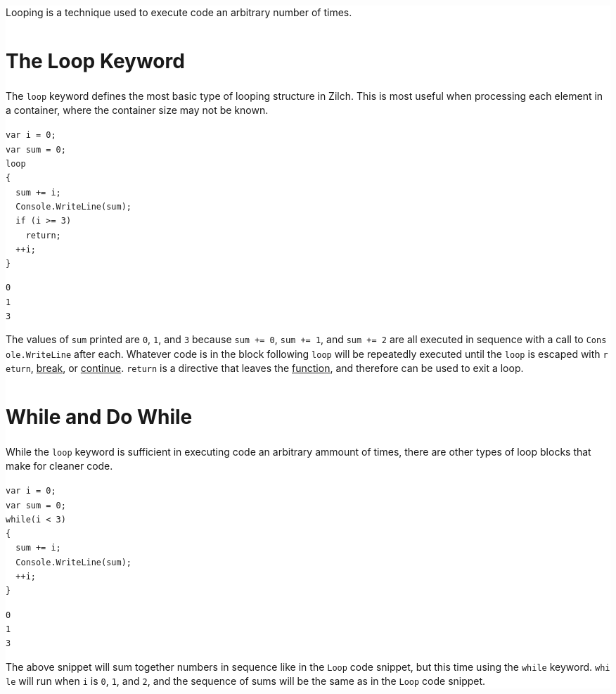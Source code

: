 Looping is a technique used to execute code an arbitrary number of times.

 # The Loop Keyword
The `loop` keyword defines the most basic type of looping structure in Zilch.  This is most useful when processing each element in a container, where the container size may not be known.

```lang=csharp, name=Loop
var i = 0;
var sum = 0;
loop
{
  sum += i;
  Console.WriteLine(sum);
  if (i >= 3)
    return;
  ++i;
}
```
```name=Console window
0
1
3
```
The values of `sum` printed are `0`, `1`, and `3` because `sum += 0`, `sum += 1`, and `sum += 2` are all executed in sequence with a call to `Console.WriteLine` after each.  Whatever code is in the block following `loop` will be repeatedly executed until the `loop` is escaped with `return`, [break](https://github.com/zeroengineteam/ZeroDocs/blob/master/zero_editor_documentation/zeromanual/zilch_in_zero/looping.markdown#navigating-loops), or [continue](https://github.com/zeroengineteam/ZeroDocs/blob/master/zero_editor_documentation/zeromanual/zilch_in_zero/looping.markdown#continue).  `return` is a directive that leaves the [function](https://github.com/zeroengineteam/ZeroDocs/blob/master/zero_editor_documentation/zeromanual/zilch_in_zero/functions.markdown), and therefore can be used to exit a loop.

 # While and Do While
While the `loop` keyword is sufficient in executing code an arbitrary ammount of times, there are other types of loop blocks that make for cleaner code.

```lang=csharp, name=While
var i = 0;
var sum = 0;
while(i < 3)
{
  sum += i;
  Console.WriteLine(sum);
  ++i;
}
```
```name=Console window
0
1
3
```
The above snippet will sum together numbers in sequence like in the `Loop` code snippet, but this time using the `while` keyword.  `while` will run when `i` is `0`, `1`, and `2`, and the sequence of sums will be the same as in the `Loop` code snippet.
